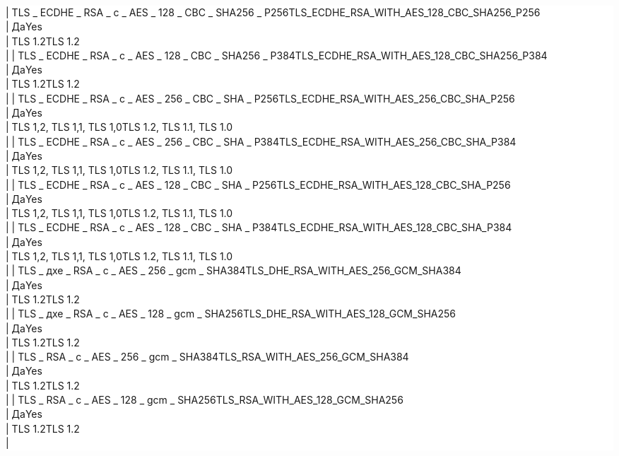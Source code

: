 | <span data-ttu-id="49ffd-130">TLS \_ ECDHE \_ RSA \_ с \_ AES \_ 128 \_ CBC \_ SHA256 \_ P256</span><span class="sxs-lookup"><span data-stu-id="49ffd-130">TLS\_ECDHE\_RSA\_WITH\_AES\_128\_CBC\_SHA256\_P256</span></span><br/>                                                  | <span data-ttu-id="49ffd-131">Да</span><span class="sxs-lookup"><span data-stu-id="49ffd-131">Yes</span></span><br/>                      | <span data-ttu-id="49ffd-132">TLS 1.2</span><span class="sxs-lookup"><span data-stu-id="49ffd-132">TLS 1.2</span></span><br/>                            |
| <span data-ttu-id="49ffd-133">TLS \_ ECDHE \_ RSA \_ с \_ AES \_ 128 \_ CBC \_ SHA256 \_ P384</span><span class="sxs-lookup"><span data-stu-id="49ffd-133">TLS\_ECDHE\_RSA\_WITH\_AES\_128\_CBC\_SHA256\_P384</span></span><br/>                                                  | <span data-ttu-id="49ffd-134">Да</span><span class="sxs-lookup"><span data-stu-id="49ffd-134">Yes</span></span><br/>                      | <span data-ttu-id="49ffd-135">TLS 1.2</span><span class="sxs-lookup"><span data-stu-id="49ffd-135">TLS 1.2</span></span><br/>                            |
| <span data-ttu-id="49ffd-136">TLS \_ ECDHE \_ RSA \_ с \_ AES \_ 256 \_ CBC \_ SHA \_ P256</span><span class="sxs-lookup"><span data-stu-id="49ffd-136">TLS\_ECDHE\_RSA\_WITH\_AES\_256\_CBC\_SHA\_P256</span></span><br/>                                                     | <span data-ttu-id="49ffd-137">Да</span><span class="sxs-lookup"><span data-stu-id="49ffd-137">Yes</span></span><br/>                      | <span data-ttu-id="49ffd-138">TLS 1,2, TLS 1,1, TLS 1,0</span><span class="sxs-lookup"><span data-stu-id="49ffd-138">TLS 1.2, TLS 1.1, TLS 1.0</span></span><br/>          |
| <span data-ttu-id="49ffd-139">TLS \_ ECDHE \_ RSA \_ с \_ AES \_ 256 \_ CBC \_ SHA \_ P384</span><span class="sxs-lookup"><span data-stu-id="49ffd-139">TLS\_ECDHE\_RSA\_WITH\_AES\_256\_CBC\_SHA\_P384</span></span><br/>                                                     | <span data-ttu-id="49ffd-140">Да</span><span class="sxs-lookup"><span data-stu-id="49ffd-140">Yes</span></span><br/>                      | <span data-ttu-id="49ffd-141">TLS 1,2, TLS 1,1, TLS 1,0</span><span class="sxs-lookup"><span data-stu-id="49ffd-141">TLS 1.2, TLS 1.1, TLS 1.0</span></span><br/>          |
| <span data-ttu-id="49ffd-142">TLS \_ ECDHE \_ RSA \_ с \_ AES \_ 128 \_ CBC \_ SHA \_ P256</span><span class="sxs-lookup"><span data-stu-id="49ffd-142">TLS\_ECDHE\_RSA\_WITH\_AES\_128\_CBC\_SHA\_P256</span></span><br/>                                                     | <span data-ttu-id="49ffd-143">Да</span><span class="sxs-lookup"><span data-stu-id="49ffd-143">Yes</span></span><br/>                      | <span data-ttu-id="49ffd-144">TLS 1,2, TLS 1,1, TLS 1,0</span><span class="sxs-lookup"><span data-stu-id="49ffd-144">TLS 1.2, TLS 1.1, TLS 1.0</span></span><br/>          |
| <span data-ttu-id="49ffd-145">TLS \_ ECDHE \_ RSA \_ с \_ AES \_ 128 \_ CBC \_ SHA \_ P384</span><span class="sxs-lookup"><span data-stu-id="49ffd-145">TLS\_ECDHE\_RSA\_WITH\_AES\_128\_CBC\_SHA\_P384</span></span><br/>                                                     | <span data-ttu-id="49ffd-146">Да</span><span class="sxs-lookup"><span data-stu-id="49ffd-146">Yes</span></span><br/>                      | <span data-ttu-id="49ffd-147">TLS 1,2, TLS 1,1, TLS 1,0</span><span class="sxs-lookup"><span data-stu-id="49ffd-147">TLS 1.2, TLS 1.1, TLS 1.0</span></span><br/>          |
| <span data-ttu-id="49ffd-148">TLS \_ дхе \_ RSA \_ с \_ AES \_ 256 \_ gcm \_ SHA384</span><span class="sxs-lookup"><span data-stu-id="49ffd-148">TLS\_DHE\_RSA\_WITH\_AES\_256\_GCM\_SHA384</span></span><br/>                                                          | <span data-ttu-id="49ffd-149">Да</span><span class="sxs-lookup"><span data-stu-id="49ffd-149">Yes</span></span><br/>                      | <span data-ttu-id="49ffd-150">TLS 1.2</span><span class="sxs-lookup"><span data-stu-id="49ffd-150">TLS 1.2</span></span><br/>                            |
| <span data-ttu-id="49ffd-151">TLS \_ дхе \_ RSA \_ с \_ AES \_ 128 \_ gcm \_ SHA256</span><span class="sxs-lookup"><span data-stu-id="49ffd-151">TLS\_DHE\_RSA\_WITH\_AES\_128\_GCM\_SHA256</span></span><br/>                                                          | <span data-ttu-id="49ffd-152">Да</span><span class="sxs-lookup"><span data-stu-id="49ffd-152">Yes</span></span><br/>                      | <span data-ttu-id="49ffd-153">TLS 1.2</span><span class="sxs-lookup"><span data-stu-id="49ffd-153">TLS 1.2</span></span><br/>                            |
| <span data-ttu-id="49ffd-154">TLS \_ RSA \_ с \_ AES \_ 256 \_ gcm \_ SHA384</span><span class="sxs-lookup"><span data-stu-id="49ffd-154">TLS\_RSA\_WITH\_AES\_256\_GCM\_SHA384</span></span><br/>                                                               | <span data-ttu-id="49ffd-155">Да</span><span class="sxs-lookup"><span data-stu-id="49ffd-155">Yes</span></span><br/>                      | <span data-ttu-id="49ffd-156">TLS 1.2</span><span class="sxs-lookup"><span data-stu-id="49ffd-156">TLS 1.2</span></span><br/>                            |
| <span data-ttu-id="49ffd-157">TLS \_ RSA \_ с \_ AES \_ 128 \_ gcm \_ SHA256</span><span class="sxs-lookup"><span data-stu-id="49ffd-157">TLS\_RSA\_WITH\_AES\_128\_GCM\_SHA256</span></span><br/>                                                               | <span data-ttu-id="49ffd-158">Да</span><span class="sxs-lookup"><span data-stu-id="49ffd-158">Yes</span></span><br/>                      | <span data-ttu-id="49ffd-159">TLS 1.2</span><span class="sxs-lookup"><span data-stu-id="49ffd-159">TLS 1.2</span></span><br/>                            |